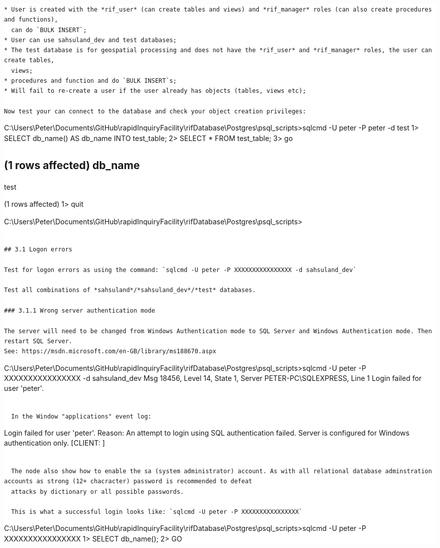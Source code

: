 ```
* User is created with the *rif_user* (can create tables and views) and *rif_manager* roles (can also create procedures and functions),
  can do `BULK INSERT`;
* User can use sahsuland_dev and test databases;
* The test database is for geospatial processing and does not have the *rif_user* and *rif_manager* roles, the user can create tables,
  views;
* procedures and function and do `BULK INSERT`s;
* Will fail to re-create a user if the user already has objects (tables, views etc);

Now test your can connect to the database and check your object creation privileges:
```
C:\Users\Peter\Documents\GitHub\rapidInquiryFacility\rifDatabase\Postgres\psql_scripts>sqlcmd -U peter -P peter -d test
1> SELECT db_name() AS db_name INTO test_table;
2> SELECT * FROM test_table;
3> go

(1 rows affected)
db_name
--------------------------------------------------------------------------------------------------------------------------------
test

(1 rows affected)
1> quit

C:\Users\Peter\Documents\GitHub\rapidInquiryFacility\rifDatabase\Postgres\psql_scripts>
```

## 3.1 Logon errors

Test for logon errors as using the command: `sqlcmd -U peter -P XXXXXXXXXXXXXXXX -d sahsuland_dev`

Test all combinations of *sahsuland*/*sahsuland_dev*/*test* databases.

### 3.1.1 Wrong server authentication mode

The server will need to be changed from Windows Authentication mode to SQL Server and Windows Authentication mode. Then restart SQL Server.
See: https://msdn.microsoft.com/en-GB/library/ms188670.aspx

```
C:\Users\Peter\Documents\GitHub\rapidInquiryFacility\rifDatabase\Postgres\psql_scripts>sqlcmd -U peter -P XXXXXXXXXXXXXXXX -d sahsuland_dev
Msg 18456, Level 14, State 1, Server PETER-PC\SQLEXPRESS, Line 1
Login failed for user 'peter'.
```

  In the Window "applications" event log:
```
Login failed for user 'peter'. Reason: An attempt to login using SQL authentication failed. Server is configured for Windows authentication only. [CLIENT: <local machine>]
```

  The node also show how to enable the sa (system administrator) account. As with all relational database adminstration accounts as strong (12+ chacracter) password is recommended to defeat
  attacks by dictionary or all possible passwords.

  This is what a successful login looks like: `sqlcmd -U peter -P XXXXXXXXXXXXXXXX`

```
C:\Users\Peter\Documents\GitHub\rapidInquiryFacility\rifDatabase\Postgres\psql_scripts>sqlcmd -U peter -P XXXXXXXXXXXXXXXX
1> SELECT db_name();
2> GO
